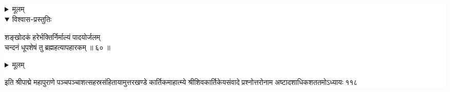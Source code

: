 <details><summary>मूलम्</summary></details>



<details open><summary>विश्वास-प्रस्तुतिः</summary>

शङ्खोदकं हरेर्भक्तिर्निर्माल्यं पादयोर्जलम्  
चन्दनं धूपशेषं तु ब्रह्महत्यापहारकम् ॥ ६० ॥
</details>

<details><summary>मूलम्</summary></details>


इति श्रीपाद्मे महापुराणे पञ्चपञ्चाशत्सहस्रसंहितायामुत्तरखण्डे कार्तिकमाहात्म्ये श्रीशिवकार्तिकेयसंवादे प्रश्नोत्तरोनाम अष्टादशाधिकशततमोऽध्यायः ११८